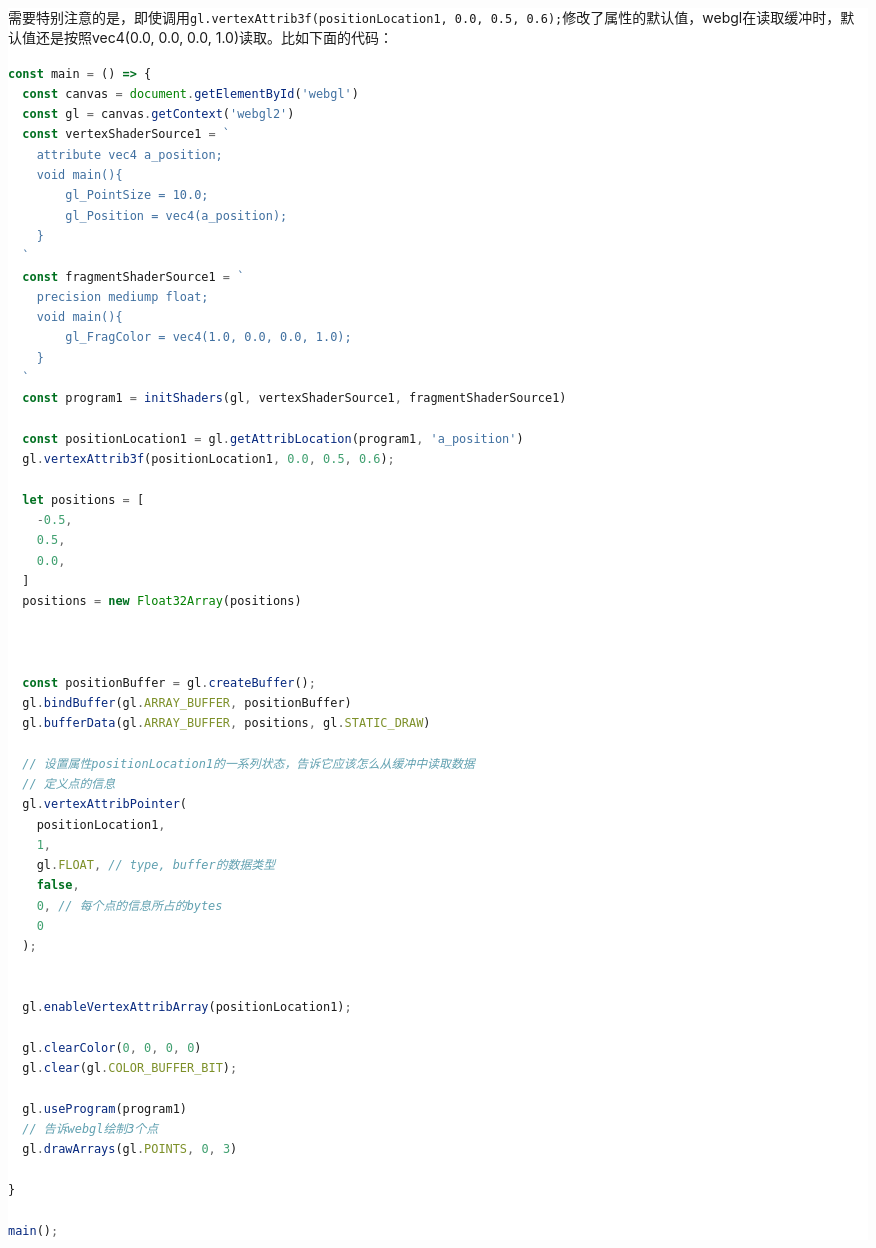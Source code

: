 需要特别注意的是，即使调用`gl.vertexAttrib3f(positionLocation1, 0.0, 0.5, 0.6);`修改了属性的默认值，webgl在读取缓冲时，默认值还是按照vec4(0.0, 0.0, 0.0, 1.0)读取。比如下面的代码：

```js
const main = () => {
  const canvas = document.getElementById('webgl')
  const gl = canvas.getContext('webgl2')
  const vertexShaderSource1 = `
    attribute vec4 a_position;
    void main(){
        gl_PointSize = 10.0;
        gl_Position = vec4(a_position);
    }
  `
  const fragmentShaderSource1 = `
    precision mediump float;
    void main(){
        gl_FragColor = vec4(1.0, 0.0, 0.0, 1.0);
    }
  `
  const program1 = initShaders(gl, vertexShaderSource1, fragmentShaderSource1)

  const positionLocation1 = gl.getAttribLocation(program1, 'a_position')
  gl.vertexAttrib3f(positionLocation1, 0.0, 0.5, 0.6);

  let positions = [
    -0.5,
    0.5,
    0.0, 
  ]
  positions = new Float32Array(positions)



  const positionBuffer = gl.createBuffer();
  gl.bindBuffer(gl.ARRAY_BUFFER, positionBuffer)
  gl.bufferData(gl.ARRAY_BUFFER, positions, gl.STATIC_DRAW)

  // 设置属性positionLocation1的一系列状态，告诉它应该怎么从缓冲中读取数据
  // 定义点的信息
  gl.vertexAttribPointer(
    positionLocation1,
    1, 
    gl.FLOAT, // type, buffer的数据类型
    false,
    0, // 每个点的信息所占的bytes
    0
  );
 

  gl.enableVertexAttribArray(positionLocation1);

  gl.clearColor(0, 0, 0, 0)
  gl.clear(gl.COLOR_BUFFER_BIT);

  gl.useProgram(program1)
  // 告诉webgl绘制3个点
  gl.drawArrays(gl.POINTS, 0, 3)

}

main();
```
